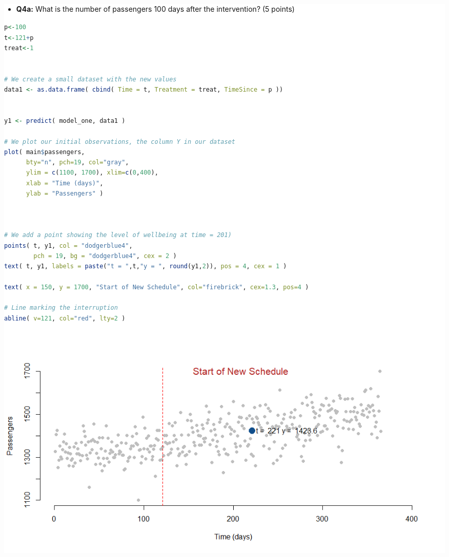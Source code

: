 - **Q4a:** What is the number of passengers 100 days after the
  intervention? (5 points)

``` r
p<-100
t<-121+p
treat<-1


# We create a small dataset with the new values
data1 <- as.data.frame( cbind( Time = t, Treatment = treat, TimeSince = p )) 


y1 <- predict( model_one, data1 ) 

# We plot our initial observations, the column Y in our dataset
plot( main$passengers,
      bty="n", pch=19, col="gray",
      ylim = c(1100, 1700), xlim=c(0,400),
      xlab = "Time (days)", 
      ylab = "Passengers" )



# We add a point showing the level of wellbeing at time = 201)
points( t, y1, col = "dodgerblue4", 
        pch = 19, bg = "dodgerblue4", cex = 2 )
text( t, y1, labels = paste("t = ",t,"y = ", round(y1,2)), pos = 4, cex = 1 )

text( x = 150, y = 1700, "Start of New Schedule", col="firebrick", cex=1.3, pos=4 )

# Line marking the interruption
abline( v=121, col="red", lty=2 )
```

![](Lab-01-Meza_files/figure-gfm/unnamed-chunk-12-1.png)
